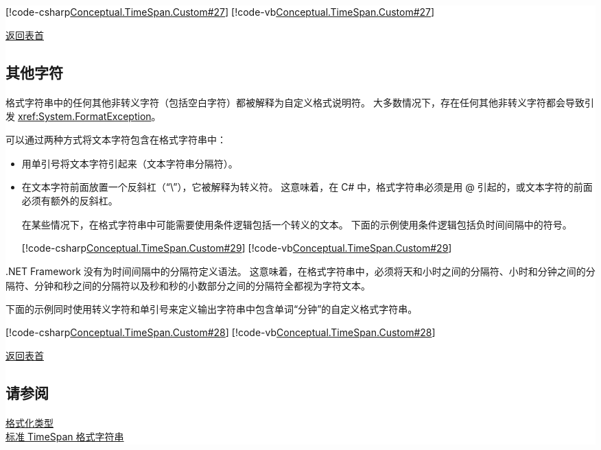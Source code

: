  [!code-csharp[Conceptual.TimeSpan.Custom#27](../../../samples/snippets/csharp/VS_Snippets_CLR/conceptual.timespan.custom/cs/f_specifiers1.cs#27)]
 [!code-vb[Conceptual.TimeSpan.Custom#27](../../../samples/snippets/visualbasic/VS_Snippets_CLR/conceptual.timespan.custom/vb/f_specifiers1.vb#27)]  
  
 [返回表首](#table)  
  
<a name="Other"></a>   
## 其他字符  
 格式字符串中的任何其他非转义字符（包括空白字符）都被解释为自定义格式说明符。  大多数情况下，存在任何其他非转义字符都会导致引发 <xref:System.FormatException>。  
  
 可以通过两种方式将文本字符包含在格式字符串中：  
  
-   用单引号将文本字符引起来（文本字符串分隔符）。  
  
-   在文本字符前面放置一个反斜杠（“\\”），它被解释为转义符。  这意味着，在 C\# 中，格式字符串必须是用 @ 引起的，或文本字符的前面必须有额外的反斜杠。  
  
     在某些情况下，在格式字符串中可能需要使用条件逻辑包括一个转义的文本。  下面的示例使用条件逻辑包括负时间间隔中的符号。  
  
     [!code-csharp[Conceptual.TimeSpan.Custom#29](../../../samples/snippets/csharp/VS_Snippets_CLR/conceptual.timespan.custom/cs/negativevalues1.cs#29)]
     [!code-vb[Conceptual.TimeSpan.Custom#29](../../../samples/snippets/visualbasic/VS_Snippets_CLR/conceptual.timespan.custom/vb/negativevalues1.vb#29)]  
  
 .NET Framework 没有为时间间隔中的分隔符定义语法。  这意味着，在格式字符串中，必须将天和小时之间的分隔符、小时和分钟之间的分隔符、分钟和秒之间的分隔符以及秒和秒的小数部分之间的分隔符全都视为字符文本。  
  
 下面的示例同时使用转义字符和单引号来定义输出字符串中包含单词“分钟”的自定义格式字符串。  
  
 [!code-csharp[Conceptual.TimeSpan.Custom#28](../../../samples/snippets/csharp/VS_Snippets_CLR/conceptual.timespan.custom/cs/literal1.cs#28)]
 [!code-vb[Conceptual.TimeSpan.Custom#28](../../../samples/snippets/visualbasic/VS_Snippets_CLR/conceptual.timespan.custom/vb/literal1.vb#28)]  
  
 [返回表首](#table)  
  
## 请参阅  
 [格式化类型](../../../docs/standard/base-types/formatting-types.md)   
 [标准 TimeSpan 格式字符串](../../../docs/standard/base-types/standard-timespan-format-strings.md)